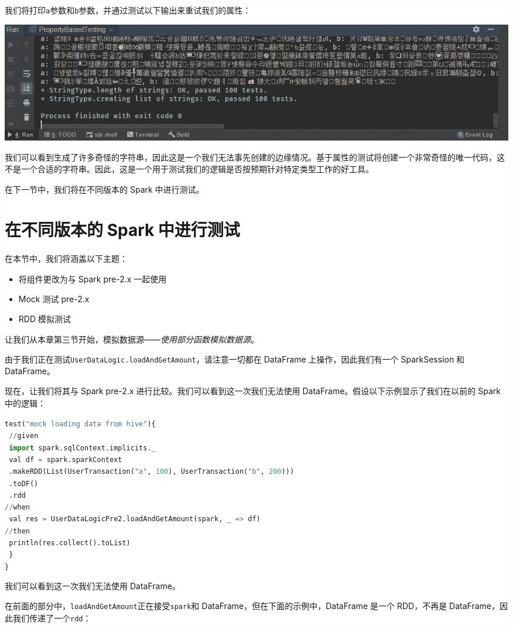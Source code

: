 我们将打印`a`参数和`b`参数，并通过测试以下输出来重试我们的属性：

![](img/a7df281d-ce0d-408d-a174-96b691f2a45b.png)

我们可以看到生成了许多奇怪的字符串，因此这是一个我们无法事先创建的边缘情况。基于属性的测试将创建一个非常奇怪的唯一代码，这不是一个合适的字符串。因此，这是一个用于测试我们的逻辑是否按预期针对特定类型工作的好工具。

在下一节中，我们将在不同版本的 Spark 中进行测试。

# 在不同版本的 Spark 中进行测试

在本节中，我们将涵盖以下主题：

+   将组件更改为与 Spark pre-2.x 一起使用

+   Mock 测试 pre-2.x

+   RDD 模拟测试

让我们从本章第三节开始，模拟数据源——*使用部分函数模拟数据源*。

由于我们正在测试`UserDataLogic.loadAndGetAmount`，请注意一切都在 DataFrame 上操作，因此我们有一个 SparkSession 和 DataFrame。

现在，让我们将其与 Spark pre-2.x 进行比较。我们可以看到这一次我们无法使用 DataFrame。假设以下示例显示了我们在以前的 Spark 中的逻辑：

```py
test("mock loading data from hive"){
 //given
 import spark.sqlContext.implicits._
 val df = spark.sparkContext
 .makeRDD(List(UserTransaction("a", 100), UserTransaction("b", 200)))
 .toDF()
 .rdd
//when
 val res = UserDataLogicPre2.loadAndGetAmount(spark, _ => df)
//then
 println(res.collect().toList)
 }
}
```

我们可以看到这一次我们无法使用 DataFrame。

在前面的部分中，`loadAndGetAmount`正在接受`spark`和 DataFrame，但在下面的示例中，DataFrame 是一个 RDD，不再是 DataFrame，因此我们传递了一个`rdd`：
